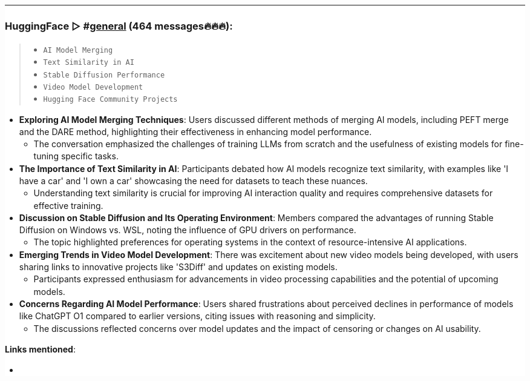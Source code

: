</div>
  

---



### **HuggingFace ▷ #[general](https://discord.com/channels/879548962464493619/879548962464493622/1289317372829761537)** (464 messages🔥🔥🔥): 

> - `AI Model Merging`
> - `Text Similarity in AI`
> - `Stable Diffusion Performance`
> - `Video Model Development`
> - `Hugging Face Community Projects` 


- **Exploring AI Model Merging Techniques**: Users discussed different methods of merging AI models, including PEFT merge and the DARE method, highlighting their effectiveness in enhancing model performance.
   - The conversation emphasized the challenges of training LLMs from scratch and the usefulness of existing models for fine-tuning specific tasks.
- **The Importance of Text Similarity in AI**: Participants debated how AI models recognize text similarity, with examples like 'I have a car' and 'I own a car' showcasing the need for datasets to teach these nuances.
   - Understanding text similarity is crucial for improving AI interaction quality and requires comprehensive datasets for effective training.
- **Discussion on Stable Diffusion and Its Operating Environment**: Members compared the advantages of running Stable Diffusion on Windows vs. WSL, noting the influence of GPU drivers on performance.
   - The topic highlighted preferences for operating systems in the context of resource-intensive AI applications.
- **Emerging Trends in Video Model Development**: There was excitement about new video models being developed, with users sharing links to innovative projects like 'S3Diff' and updates on existing models.
   - Participants expressed enthusiasm for advancements in video processing capabilities and the potential of upcoming models.
- **Concerns Regarding AI Model Performance**: Users shared frustrations about perceived declines in performance of models like ChatGPT O1 compared to earlier versions, citing issues with reasoning and simplicity.
   - The discussions reflected concerns over model updates and the impact of censoring or changes on AI usability.


<div class="linksMentioned">

<strong>Links mentioned</strong>:

<ul>
<li>
